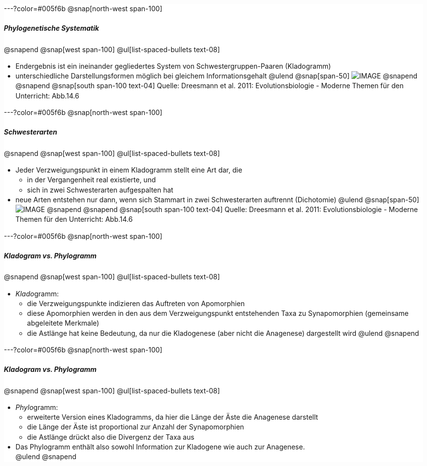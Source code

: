 
---?color=#005f6b
@snap[north-west span-100]
##### Phylogenetische Systematik
@snapend
@snap[west span-100]
@ul[list-spaced-bullets text-08]
- Endergebnis ist ein ineinander gegliedertes System von Schwestergruppen-Paaren (Kladogramm)
- unterschiedliche Darstellungsformen möglich bei gleichem Informationsgehalt
@ulend
@snap[span-50]
![IMAGE](assets/sci/Dreesmann2011_Abb14_6_DarstellungVonKladogramm.png)
@snapend
@snapend
@snap[south span-100 text-04]
Quelle: Dreesmann et al. 2011: Evolutionsbiologie - Moderne Themen für den Unterricht: Abb.14.6

---?color=#005f6b
@snap[north-west span-100]
##### Schwesterarten
@snapend
@snap[west span-100]
@ul[list-spaced-bullets text-08]
- Jeder Verzweigungspunkt in einem Kladogramm stellt eine Art dar, die
  - in der Vergangenheit real existierte, und
  - sich in zwei Schwesterarten aufgespalten hat
- neue Arten entstehen nur dann, wenn sich Stammart in zwei Schwesterarten auftrennt (Dichotomie)
@ulend
@snap[span-50]
![IMAGE](assets/sci/Dreesmann2011_Abb14_6_DarstellungVonKladogramm.png)
@snapend
@snapend
@snap[south span-100 text-04]
Quelle: Dreesmann et al. 2011: Evolutionsbiologie - Moderne Themen für den Unterricht: Abb.14.6

---?color=#005f6b
@snap[north-west span-100]
##### Kladogram vs. Phylogramm
@snapend
@snap[west span-100]
@ul[list-spaced-bullets text-08]
- *Klado*gramm:
  - die Verzweigungspunkte indizieren das Auftreten von Apomorphien
  - diese Apomorphien werden in den aus dem Verzweigungspunkt entstehenden Taxa zu Synapomorphien (gemeinsame abgeleitete Merkmale)
  - die Astlänge hat keine Bedeutung, da nur die Kladogenese (aber nicht die Anagenese) dargestellt wird
@ulend
@snapend

---?color=#005f6b
@snap[north-west span-100]
##### Kladogram vs. Phylogramm
@snapend
@snap[west span-100]
@ul[list-spaced-bullets text-08]
- *Phylo*gramm:
  - erweiterte Version eines Kladogramms, da hier die Länge der Äste die Anagenese darstellt
  - die Länge der Äste ist proportional zur Anzahl der Synapomorphien
  - die Astlänge drückt also die Divergenz der Taxa aus
- Das Phylogramm enthält also sowohl Information zur Kladogene wie auch zur Anagenese.  
@ulend
@snapend